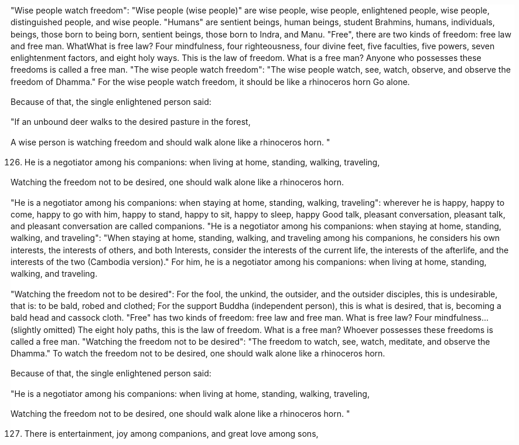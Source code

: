 "Wise people watch freedom": "Wise people (wise people)" are wise people, wise
people, enlightened people, wise people, distinguished people, and wise people.
"Humans" are sentient beings, human beings, student Brahmins, humans,
individuals, beings, those born to being born, sentient beings, those born to
Indra, and Manu. "Free", there are two kinds of freedom: free law and free man.
WhatWhat is free law? Four mindfulness, four righteousness, four divine feet,
five faculties, five powers, seven enlightenment factors, and eight holy ways.
This is the law of freedom. What is a free man? Anyone who possesses these
freedoms is called a free man. "The wise people watch freedom": "The wise people
watch, see, watch, observe, and observe the freedom of Dhamma." For the wise
people watch freedom, it should be like a rhinoceros horn Go alone.

Because of that, the single enlightened person said:

"If an unbound deer walks to the desired pasture in the forest,

A wise person is watching freedom and should walk alone like a rhinoceros horn. "

126. He is a negotiator among his companions: when living at home, standing,
     walking, traveling,

Watching the freedom not to be desired, one should walk alone like a rhinoceros horn.

"He is a negotiator among his companions: when staying at home, standing,
walking, traveling": wherever he is happy, happy to come, happy to go with him,
happy to stand, happy to sit, happy to sleep, happy Good talk, pleasant
conversation, pleasant talk, and pleasant conversation are called companions.
"He is a negotiator among his companions: when staying at home, standing,
walking, and traveling": "When staying at home, standing, walking, and traveling
among his companions, he considers his own interests, the interests of others,
and both Interests, consider the interests of the current life, the interests of
the afterlife, and the interests of the two (Cambodia version)." For him, he is
a negotiator among his companions: when living at home, standing, walking, and
traveling.

"Watching the freedom not to be desired": For the fool, the unkind, the
outsider, and the outsider disciples, this is undesirable, that is: to be bald,
robed and clothed; For the support Buddha (independent person), this is what is
desired, that is, becoming a bald head and cassock cloth. "Free" has two kinds
of freedom: free law and free man. What is free law? Four mindfulness...
(slightly omitted) The eight holy paths, this is the law of freedom. What is a
free man? Whoever possesses these freedoms is called a free man. "Watching the
freedom not to be desired": "The freedom to watch, see, watch, meditate, and
observe the Dhamma." To watch the freedom not to be desired, one should walk
alone like a rhinoceros horn.

Because of that, the single enlightened person said:

"He is a negotiator among his companions: when living at home, standing,
walking, traveling,

Watching the freedom not to be desired, one should walk alone like a rhinoceros horn.
"

127. There is entertainment, joy among companions, and great love among sons,
